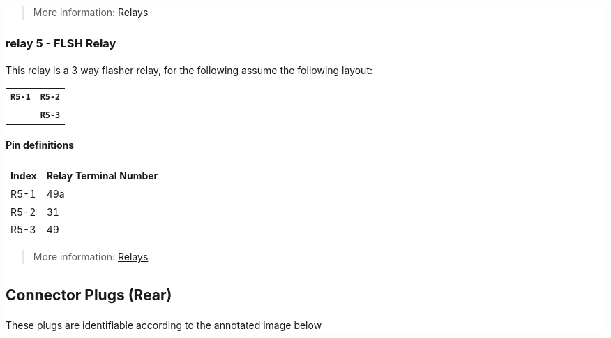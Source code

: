 > More information: [Relays](../Relays/Relays.md#4-way-mini-iso-relay)

### relay 5 - FLSH Relay

This relay is a 3 way flasher relay, for the following assume the following layout:

<table style="text-align:center">
    <tr>
        <td rowspan="2"><b><code>R5-1</code></b></td>
        <td><b><code>R5-2</code></b></td>
    </tr>
    <tr>
        <td><b><code>R5-3</code></b></td>
    </tr>
</table>

#### Pin definitions

| Index | Relay Terminal Number |
| --- | --- |
| R5-1 | 49a |
| R5-2 | 31 |
| R5-3 | 49 |

> More information: [Relays](../Relays/Relays.md#3-way-flasher-relay)

## Connector Plugs (Rear)

These plugs are identifiable according to the annotated image below
